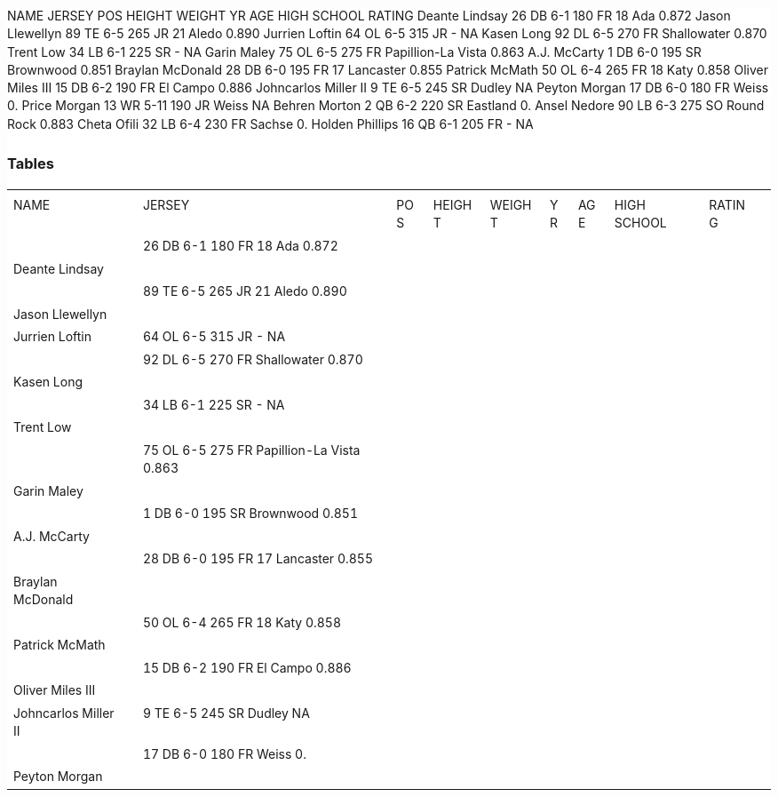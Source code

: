 NAME JERSEY POS HEIGHT WEIGHT YR AGE HIGH SCHOOL RATING
Deante Lindsay 26 DB 6-1 180 FR 18 Ada 0.872
Jason Llewellyn 89 TE 6-5 265 JR 21 Aledo 0.890
Jurrien Loftin 64 OL 6-5 315 JR - NA
Kasen Long 92 DL 6-5 270 FR Shallowater 0.870
Trent Low 34 LB 6-1 225 SR - NA
Garin Maley 75 OL 6-5 275 FR Papillion-La Vista 0.863
A.J. McCarty 1 DB 6-0 195 SR Brownwood 0.851
Braylan McDonald 28 DB 6-0 195 FR 17 Lancaster 0.855
Patrick McMath 50 OL 6-4 265 FR 18 Katy 0.858
Oliver Miles III 15 DB 6-2 190 FR El Campo 0.886
Johncarlos Miller II 9 TE 6-5 245 SR Dudley NA
Peyton Morgan 17 DB 6-0 180 FR Weiss 0.
Price Morgan 13 WR 5-11 190 JR Weiss NA
Behren Morton 2 QB 6-2 220 SR Eastland 0.
Ansel Nedore 90 LB 6-3 275 SO Round Rock 0.883
Cheta Ofili 32 LB 6-4 230 FR Sachse 0.
Holden Phillips 16 QB 6-1 205 FR - NA
### Tables

|  |  |  |  |  |  |  |  |  |  |  |
|---|---|---|---|---|---|---|---|---|---|---|
|  |  |  |  |  |  |  |  |  |  |  |
| NAME |  | JERSEY | POS | HEIGHT | WEIGHT | YR | AGE | HIGH SCHOOL | RATING |  |
|  |  | 26 DB 6-1 180 FR 18 Ada 0.872 |  |  |  |  |  |  |  |  |
| Deante Lindsay |  |  |  |  |  |  |  |  |  |  |
|  |  | 89 TE 6-5 265 JR 21 Aledo 0.890 |  |  |  |  |  |  |  |  |
| Jason Llewellyn |  |  |  |  |  |  |  |  |  |  |
| Jurrien Loftin |  | 64 OL 6-5 315 JR - NA |  |  |  |  |  |  |  |  |
|  |  | 92 DL 6-5 270 FR Shallowater 0.870 |  |  |  |  |  |  |  |  |
| Kasen Long |  |  |  |  |  |  |  |  |  |  |
|  |  | 34 LB 6-1 225 SR - NA |  |  |  |  |  |  |  |  |
| Trent Low |  |  |  |  |  |  |  |  |  |  |
|  |  | 75 OL 6-5 275 FR Papillion-La Vista 0.863 |  |  |  |  |  |  |  |  |
| Garin Maley |  |  |  |  |  |  |  |  |  |  |
|  |  | 1 DB 6-0 195 SR Brownwood 0.851 |  |  |  |  |  |  |  |  |
| A.J. McCarty |  |  |  |  |  |  |  |  |  |  |
|  |  | 28 DB 6-0 195 FR 17 Lancaster 0.855 |  |  |  |  |  |  |  |  |
| Braylan McDonald |  |  |  |  |  |  |  |  |  |  |
|  |  | 50 OL 6-4 265 FR 18 Katy 0.858 |  |  |  |  |  |  |  |  |
| Patrick McMath |  |  |  |  |  |  |  |  |  |  |
|  |  | 15 DB 6-2 190 FR El Campo 0.886 |  |  |  |  |  |  |  |  |
| Oliver Miles III |  |  |  |  |  |  |  |  |  |  |
| Johncarlos Miller II |  | 9 TE 6-5 245 SR Dudley NA |  |  |  |  |  |  |  |  |
|  |  | 17 DB 6-0 180 FR Weiss 0. |  |  |  |  |  |  |  |  |
| Peyton Morgan |  |  |  |  |  |  |  |  |  |  |